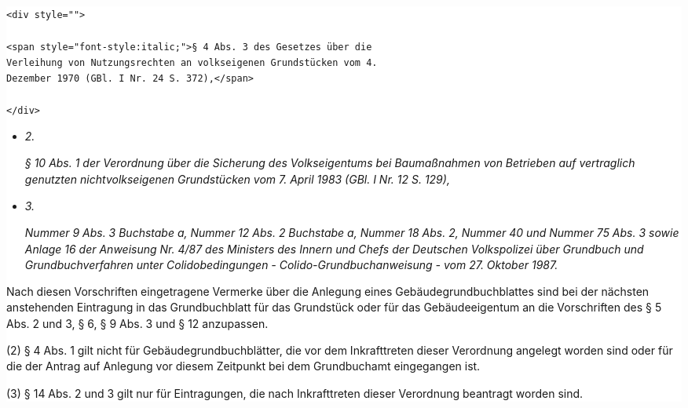     <div style="">
    
    <span style="font-style:italic;">§ 4 Abs. 3 des Gesetzes über die
    Verleihung von Nutzungsrechten an volkseigenen Grundstücken vom 4.
    Dezember 1970 (GBl. I Nr. 24 S. 372),</span>
    
    </div>

  - <span style="font-style:italic;">2.</span>
    
    <div style="">
    
    <span style="font-style:italic;">§ 10 Abs. 1 der Verordnung über die
    Sicherung des Volkseigentums bei Baumaßnahmen von Betrieben auf
    vertraglich genutzten nichtvolkseigenen Grundstücken vom 7. April
    1983 (GBl. I Nr. 12 S. 129),</span>
    
    </div>

  - <span style="font-style:italic;">3.</span>
    
    <div style="">
    
    <span style="font-style:italic;">Nummer 9 Abs. 3 Buchstabe a, Nummer
    12 Abs. 2 Buchstabe a, Nummer 18 Abs. 2, Nummer 40 und Nummer 75
    Abs. 3 sowie Anlage 16 der Anweisung Nr. 4/87 des Ministers des
    Innern und Chefs der Deutschen Volkspolizei über Grundbuch und
    Grundbuchverfahren unter Colidobedingungen -
    Colido-Grundbuchanweisung - vom 27. Oktober 1987.</span>
    
    </div>

Nach diesen Vorschriften eingetragene Vermerke über die Anlegung eines
Gebäudegrundbuchblattes sind bei der nächsten anstehenden Eintragung in
das Grundbuchblatt für das Grundstück oder für das Gebäudeeigentum an
die Vorschriften des § 5 Abs. 2 und 3, § 6, § 9 Abs. 3 und § 12
anzupassen.

</div>

<div class="jurAbsatz">

(2) § 4 Abs. 1 gilt nicht für Gebäudegrundbuchblätter, die vor dem
Inkrafttreten dieser Verordnung angelegt worden sind oder für die der
Antrag auf Anlegung vor diesem Zeitpunkt bei dem Grundbuchamt
eingegangen ist.

</div>

<div class="jurAbsatz">

(3) § 14 Abs. 2 und 3 gilt nur für Eintragungen, die nach Inkrafttreten
dieser Verordnung beantragt worden sind.

</div>

</div>

</div>

</div>
